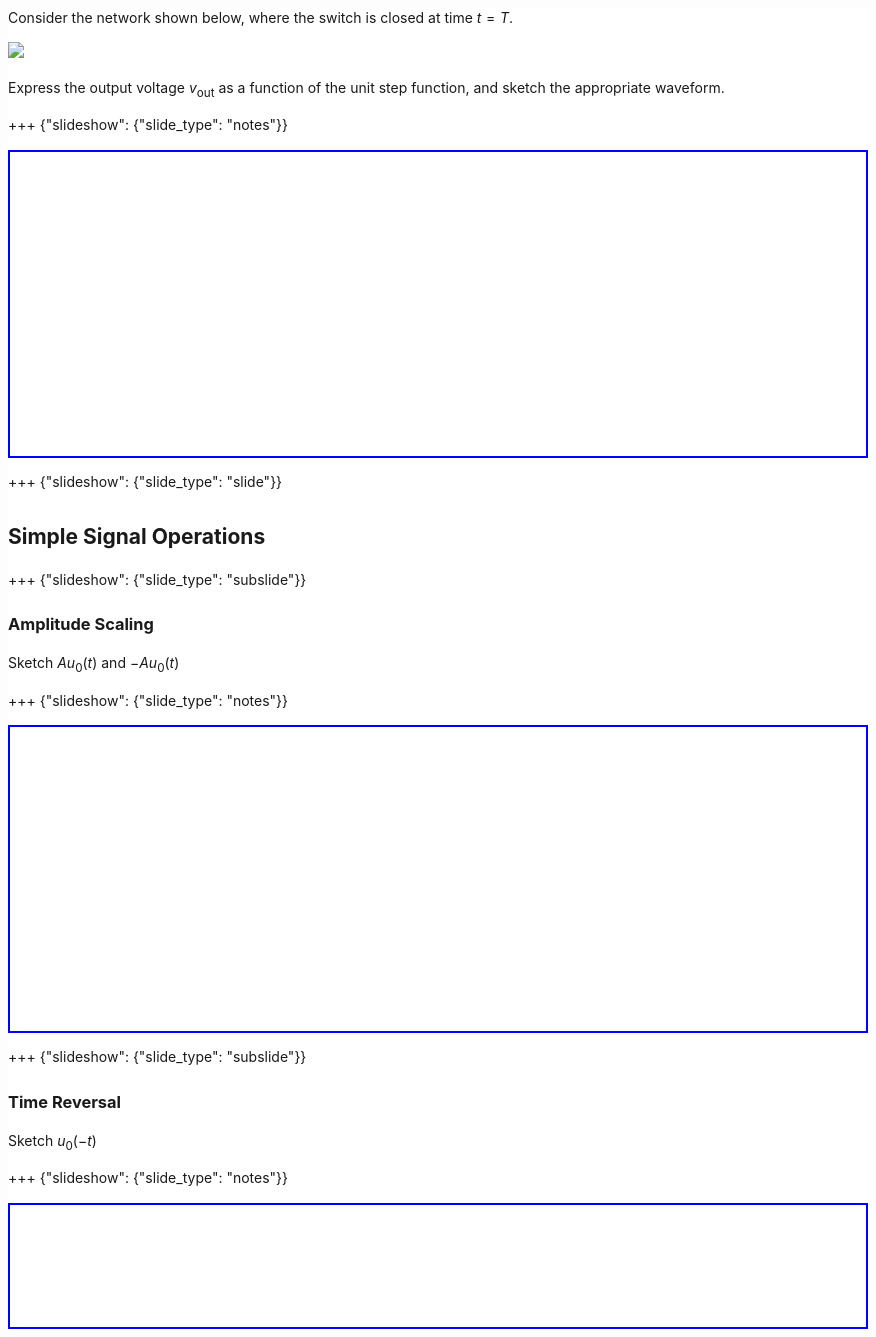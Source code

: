 Consider the network shown below, where the switch is closed at time $t=T$. 

<img src="pictures/circuit2.png">

Express the output voltage $v_{\mathrm{out}}$ as a function of the unit step function, and sketch the appropriate waveform.

+++ {"slideshow": {"slide_type": "notes"}}

<pre style="border: 2px solid blue">















</pre>

+++ {"slideshow": {"slide_type": "slide"}}

## Simple Signal Operations

+++ {"slideshow": {"slide_type": "subslide"}}

### Amplitude Scaling

Sketch $Au_0(t)$ and $-Au_0(t)$

+++ {"slideshow": {"slide_type": "notes"}}

<pre style="border: 2px solid blue">















</pre>

+++ {"slideshow": {"slide_type": "subslide"}}

### Time Reversal

Sketch $u_0(-t)$

+++ {"slideshow": {"slide_type": "notes"}}

<pre style="border: 2px solid blue">



